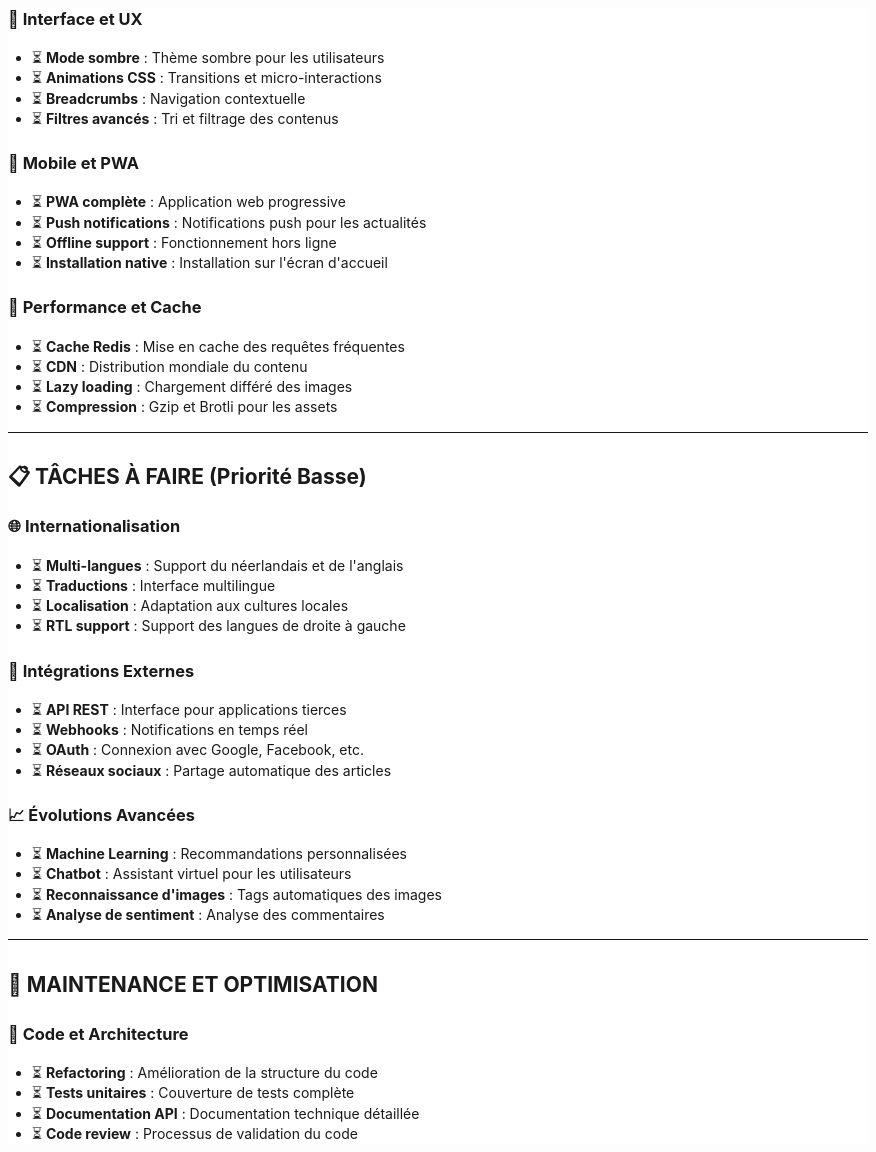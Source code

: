 ### 🎨 **Interface et UX**
- ⏳ **Mode sombre** : Thème sombre pour les utilisateurs
- ⏳ **Animations CSS** : Transitions et micro-interactions
- ⏳ **Breadcrumbs** : Navigation contextuelle
- ⏳ **Filtres avancés** : Tri et filtrage des contenus

### 📱 **Mobile et PWA**
- ⏳ **PWA complète** : Application web progressive
- ⏳ **Push notifications** : Notifications push pour les actualités
- ⏳ **Offline support** : Fonctionnement hors ligne
- ⏳ **Installation native** : Installation sur l'écran d'accueil

### 🔧 **Performance et Cache**
- ⏳ **Cache Redis** : Mise en cache des requêtes fréquentes
- ⏳ **CDN** : Distribution mondiale du contenu
- ⏳ **Lazy loading** : Chargement différé des images
- ⏳ **Compression** : Gzip et Brotli pour les assets

---

## 📋 **TÂCHES À FAIRE (Priorité Basse)**

### 🌐 **Internationalisation**
- ⏳ **Multi-langues** : Support du néerlandais et de l'anglais
- ⏳ **Traductions** : Interface multilingue
- ⏳ **Localisation** : Adaptation aux cultures locales
- ⏳ **RTL support** : Support des langues de droite à gauche

### 🔗 **Intégrations Externes**
- ⏳ **API REST** : Interface pour applications tierces
- ⏳ **Webhooks** : Notifications en temps réel
- ⏳ **OAuth** : Connexion avec Google, Facebook, etc.
- ⏳ **Réseaux sociaux** : Partage automatique des articles

### 📈 **Évolutions Avancées**
- ⏳ **Machine Learning** : Recommandations personnalisées
- ⏳ **Chatbot** : Assistant virtuel pour les utilisateurs
- ⏳ **Reconnaissance d'images** : Tags automatiques des images
- ⏳ **Analyse de sentiment** : Analyse des commentaires

---

## 🧹 **MAINTENANCE ET OPTIMISATION**

### 🔧 **Code et Architecture**
- ⏳ **Refactoring** : Amélioration de la structure du code
- ⏳ **Tests unitaires** : Couverture de tests complète
- ⏳ **Documentation API** : Documentation technique détaillée
- ⏳ **Code review** : Processus de validation du code
